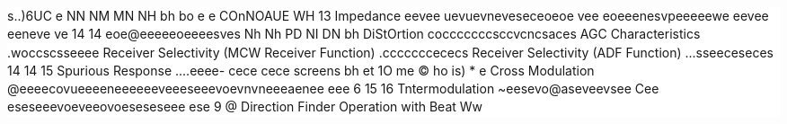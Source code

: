 s..)6UC 
e 
NN 
NM MN 
NH 
bh 
bo 
e 
e 
COnNOAUE 
WH 
13 
Impedance 
eevee 
uevuevneveseceoeoe 
vee eoeeenesvpeeeeewe 
eevee 
eeneve 
ve 
14 
14 
eoe@eeeeeoeeeesves 
Nh 
Nh 
PD 
NI 
DN 
bh 
DiStOrtion 
cocccccccsccvcncsaces 
AGC Characteristics 
.woccscsseeee 
Receiver Selectivity (MCW Receiver 
Function) 
.cccccccececs 
Receiver Selectivity (ADF Function) 
...sseeceseces 
14 
14 
15 
Spurious Response 
....eeee- cece cece screens 
bh et 
1O 
me 
© 
ho 
is) 
* 
e 
Cross 
Modulation 
@eeeecovueeeeneeeeeeveeeseeevoevnvneeeaenee 
eee 
6 
15 
16 
Tntermodulation 
~eesevo@aseveevsee 
Cee eseseeevoeveeovoeseseseee ese 
9 
@ 
Direction Finder Operation with Beat 
Ww 